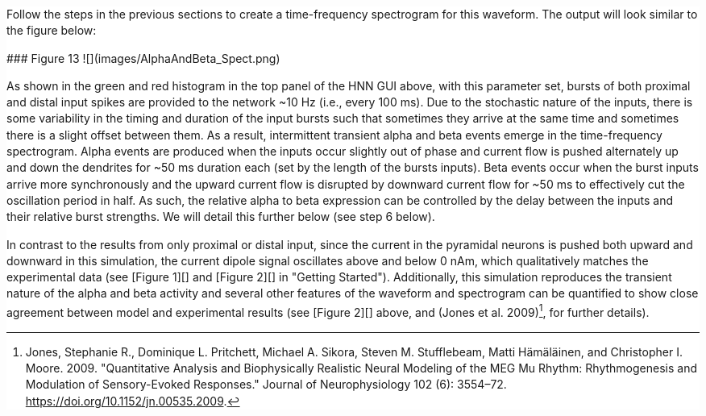 Follow the steps in the previous sections to create a time-frequency spectrogram for this waveform. The output will look similar to the figure below:

<div class="stylefig">
### Figure 13
![](images/AlphaAndBeta_Spect.png)
</div>

As shown in the green and red histogram in the top panel of the HNN GUI above, with this parameter set, bursts of both proximal and distal input spikes are provided to the network ~10 Hz (i.e., every 100 ms). Due to the stochastic nature of the inputs, there is some variability in the timing and duration of the input bursts such that sometimes they arrive at the same time and sometimes there is a slight offset between them. As a result, intermittent transient alpha and beta events emerge in the time-frequency spectrogram. Alpha events are produced when the inputs occur slightly out of phase and current flow is pushed alternately up and down the dendrites for ~50 ms duration each (set by the length of the bursts inputs). Beta events occur when the burst inputs arrive more synchronously and the upward current flow is disrupted by downward current flow for ~50 ms to effectively cut the oscillation period in half. As such, the relative alpha to beta expression can be controlled by the delay between the inputs and their relative burst strengths. We will detail this further below (see step 6 below).

In contrast to the results from only proximal or distal input, since the current in the pyramidal neurons is pushed both upward and downward in this simulation, the current dipole signal oscillates above and below 0 nAm, which qualitatively matches the experimental data (see [Figure 1][] and [Figure 2][] in "Getting Started").  Additionally, this simulation reproduces the transient nature of the alpha and beta activity and several other features of the waveform and spectrogram can be quantified to show close agreement between model and experimental results (see [Figure 2][] above, and (Jones et al. 2009)[^1], for further details).


[^1]: Jones, Stephanie R., Dominique L. Pritchett, Michael A. Sikora, Steven M. Stufflebeam, Matti Hämäläinen, and Christopher I. Moore. 2009. "Quantitative Analysis and Biophysically Realistic Neural Modeling of the MEG Mu Rhythm: Rhythmogenesis and Modulation of Sensory-Evoked Responses." Journal of Neurophysiology 102 (6): 3554–72. <https://doi.org/10.1152/jn.00535.2009>.
[^2]: Ziegler, David A., Dominique L. Pritchett, Paymon Hosseini-Varnamkhasti, Suzanne Corkin, Matti Hämäläinen, Christopher I. Moore, and Stephanie R. Jones. 2010. "Transformations in Oscillatory Activity and Evoked Responses in Primary Somatosensory Cortex in Middle Age: A Combined Computational Neural Modeling and MEG Study." NeuroImage 52 (3): 897–912. <https://doi.org/10.1016/j.neuroimage.2010.02.004>.
[^3]: Sherman, Maxwell A., Shane Lee, Robert Law, Saskia Haegens, Catherine A. Thorn, Matti S. Hämäläinen, Christopher I. Moore, and Stephanie R. Jones. 2016. "Neural Mechanisms of Transient Neocortical Beta Rhythms: Converging Evidence from Humans, Computational Modeling, Monkeys, and Mice." Proceedings of the National Academy of Sciences 113 (33): E4885–94. <https://doi.org/10.1073/pnas.1604135113>.
[^4]: Jones, Stephanie R. 2016. "When Brain Rhythms Aren't 'Rhythmic': Implication for Their Mechanisms and Meaning." Current Opinion in Neurobiology, Systems neuroscience, 40 (October):72–80. <https://doi.org/10.1016/j.conb.2016.06.010>.
[^5]: Jones, Edward G. 2001. "The Thalamic Matrix and Thalamocortical Synchrony." Trends in Neurosciences 24 (10): 595–601. <https://doi.org/10.1016/S0166-2236(00)01922-6>.
[^6]: Hughes, S. W., and Vincenzo Crunelli. 2005. "Thalamic Mechanisms of EEG Alpha Rhythms and Their Pathological Implications." The Neuroscientist 11 (4): 357–72. <https://doi.org/10.1177/1073858405277450>.
